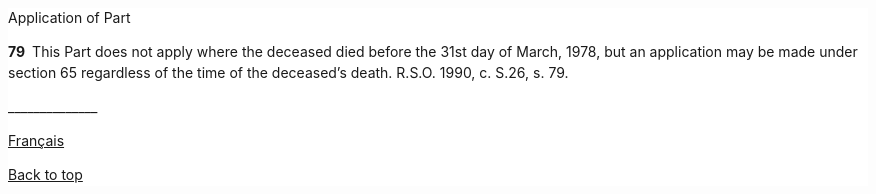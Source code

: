 Application of Part

<a id="BK127"></a>__79__ This Part does not apply where the deceased died before the 31st day of March, 1978, but an application may be made under section 65 regardless of the time of the deceased’s death\.  R\.S\.O\. 1990, c\. S\.26, s\. 79\.

\_\_\_\_\_\_\_\_\_\_\_\_\_\_

[Français](http://www.ontario.ca/fr/lois/loi/90s26)

[Back to top](#Top)

